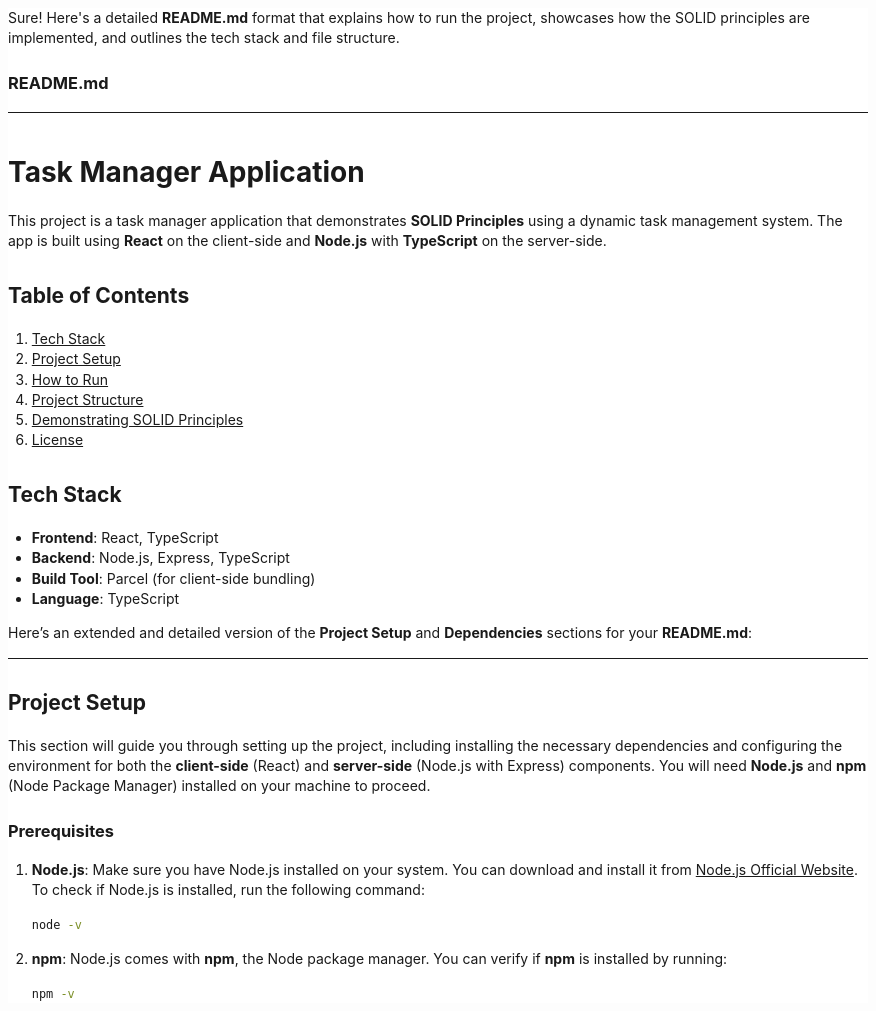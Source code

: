 Sure! Here's a detailed **README.md** format that explains how to run the project, showcases how the SOLID principles are implemented, and outlines the tech stack and file structure.

### **README.md**

---

# **Task Manager Application**

This project is a task manager application that demonstrates **SOLID Principles** using a dynamic task management system. The app is built using **React** on the client-side and **Node.js** with **TypeScript** on the server-side.

## **Table of Contents**
1. [Tech Stack](#tech-stack)
2. [Project Setup](#project-setup)
3. [How to Run](#how-to-run)
4. [Project Structure](#project-structure)
5. [Demonstrating SOLID Principles](#demonstrating-solid-principles)
6. [License](#license)

## **Tech Stack**

- **Frontend**: React, TypeScript
- **Backend**: Node.js, Express, TypeScript
- **Build Tool**: Parcel (for client-side bundling)
- **Language**: TypeScript

Here’s an extended and detailed version of the **Project Setup** and **Dependencies** sections for your **README.md**:

---

## **Project Setup**

This section will guide you through setting up the project, including installing the necessary dependencies and configuring the environment for both the **client-side** (React) and **server-side** (Node.js with Express) components. You will need **Node.js** and **npm** (Node Package Manager) installed on your machine to proceed.

### **Prerequisites**

1. **Node.js**: Make sure you have Node.js installed on your system. You can download and install it from [Node.js Official Website](https://nodejs.org/).  
   To check if Node.js is installed, run the following command:
   ```bash
   node -v
   ```

2. **npm**: Node.js comes with **npm**, the Node package manager. You can verify if **npm** is installed by running:
   ```bash
   npm -v
   ```
